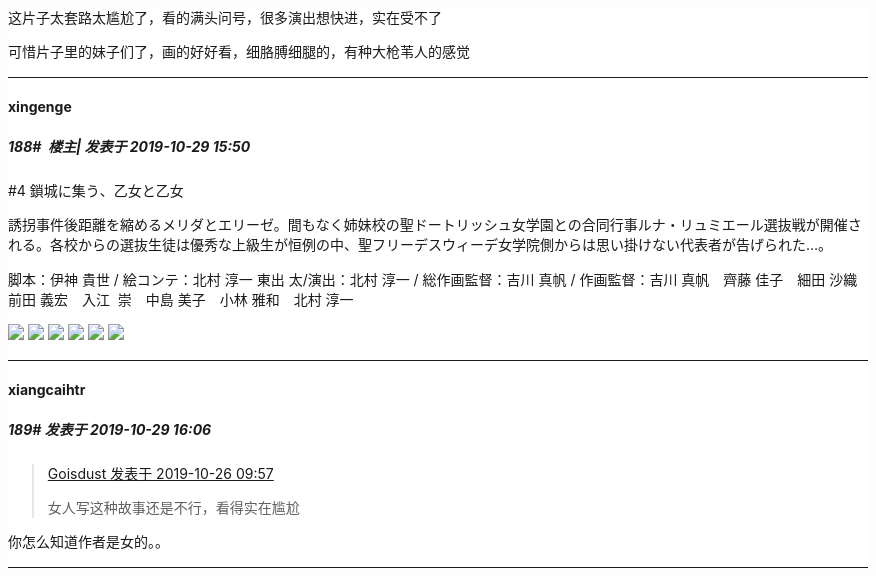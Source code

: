 
这片子太套路太尴尬了，看的满头问号，很多演出想快进，实在受不了


可惜片子里的妹子们了，画的好好看，细胳膊细腿的，有种大枪苇人的感觉







*****

####  xingenge  
##### 188#         楼主| 发表于 2019-10-29 15:50




#4 鎖城に集う、乙女と乙女


誘拐事件後距離を縮めるメリダとエリーゼ。間もなく姉妹校の聖ドートリッシュ女学園との合同行事ルナ・リュミエール選抜戦が開催される。各校からの選抜生徒は優秀な上級生が恒例の中、聖フリーデスウィーデ女学院側からは思い掛けない代表者が告げられた…。


脚本：伊神 貴世 / 絵コンテ：北村 淳一 東出 太/演出：北村 淳一 / 総作画監督：吉川 真帆 / 作画監督：吉川 真帆　齊藤 佳子　細田 沙織　前田 義宏　入江  崇　中島 美子　小林 雅和　北村 淳一

<img src="https://s2.ax1x.com/2019/10/29/KRtRER.jpg" referrerpolicy="no-referrer">
<img src="https://s2.ax1x.com/2019/10/29/KRtcDJ.jpg" referrerpolicy="no-referrer">
<img src="https://s2.ax1x.com/2019/10/29/KRt6u4.jpg" referrerpolicy="no-referrer">
<img src="https://s2.ax1x.com/2019/10/29/KRtsvF.jpg" referrerpolicy="no-referrer">
<img src="https://s2.ax1x.com/2019/10/29/KRtrgU.jpg" referrerpolicy="no-referrer">
<img src="https://s2.ax1x.com/2019/10/29/KRtgb9.jpg" referrerpolicy="no-referrer">







*****

####  xiangcaihtr  
##### 189#       发表于 2019-10-29 16:06



<blockquote><a href="httphttps://bbs.saraba1st.com/2b/forum.php?mod=redirect&amp;goto=findpost&amp;pid=45312715&amp;ptid=1784292" target="_blank">Goisdust 发表于 2019-10-26 09:57</a>

女人写这种故事还是不行，看得实在尴尬</blockquote>
你怎么知道作者是女的。。







*****
